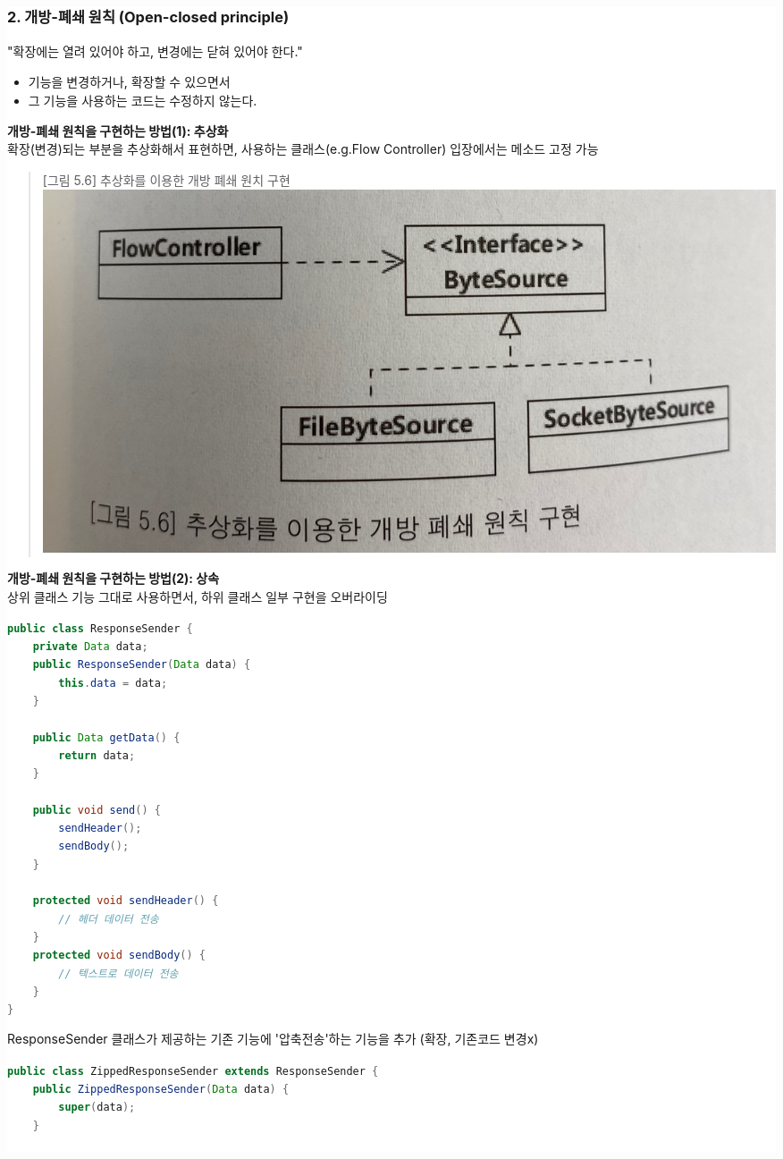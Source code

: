 ### 2. 개방-폐쇄 원칙 (Open-closed principle)
"확장에는 열려 있어야 하고, 변경에는 닫혀 있어야 한다."
- 기능을 변경하거나, 확장할 수 있으면서
- 그 기능을 사용하는 코드는 수정하지 않는다.

**개방-폐쇄 원칙을 구현하는 방법(1): 추상화**  
확장(변경)되는 부분을 추상화해서 표현하면, 사용하는 클래스(e.g.Flow Controller) 입장에서는 메소드 고정 가능
> [그림 5.6] 추상화를 이용한 개방 폐쇄 원치 구현  
![5.6](./images/image5-6.jpeg)

**개방-폐쇄 원칙을 구현하는 방법(2): 상속**  
상위 클래스 기능 그대로 사용하면서, 하위 클래스 일부 구현을 오버라이딩
```java
public class ResponseSender {
    private Data data;
    public ResponseSender(Data data) {
        this.data = data;
    }

    public Data getData() {
        return data;
    }

    public void send() {
        sendHeader();
        sendBody();
    } 

    protected void sendHeader() {
        // 헤더 데이터 전송
    }
    protected void sendBody() {
        // 텍스트로 데이터 전송
    }
}
```
ResponseSender 클래스가 제공하는 기존 기능에 '압축전송'하는 기능을 추가 (확장, 기존코드 변경x)
```java
public class ZippedResponseSender extends ResponseSender {
    public ZippedResponseSender(Data data) {
        super(data);
    }
    
```